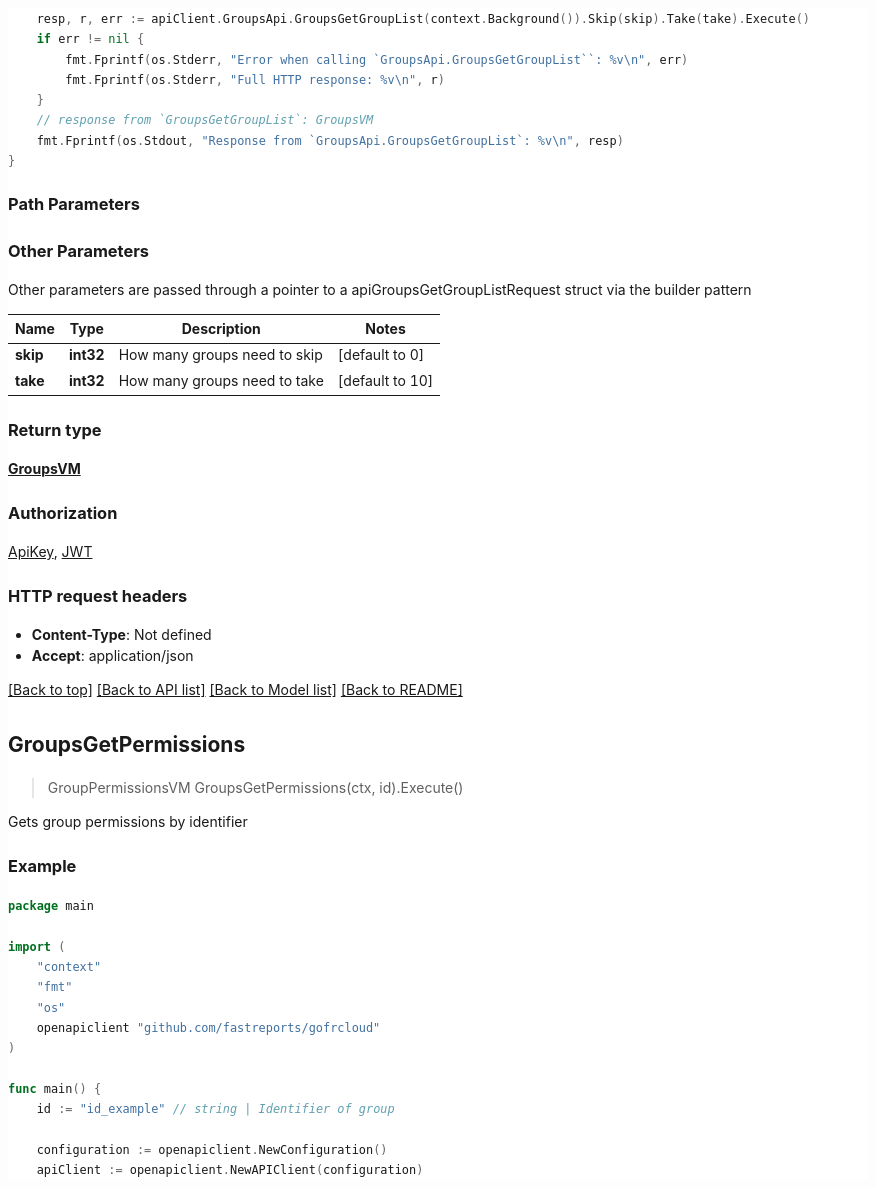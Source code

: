 ```go
    resp, r, err := apiClient.GroupsApi.GroupsGetGroupList(context.Background()).Skip(skip).Take(take).Execute()
    if err != nil {
        fmt.Fprintf(os.Stderr, "Error when calling `GroupsApi.GroupsGetGroupList``: %v\n", err)
        fmt.Fprintf(os.Stderr, "Full HTTP response: %v\n", r)
    }
    // response from `GroupsGetGroupList`: GroupsVM
    fmt.Fprintf(os.Stdout, "Response from `GroupsApi.GroupsGetGroupList`: %v\n", resp)
}
```

### Path Parameters



### Other Parameters

Other parameters are passed through a pointer to a apiGroupsGetGroupListRequest struct via the builder pattern


Name | Type | Description  | Notes
------------- | ------------- | ------------- | -------------
 **skip** | **int32** | How many groups need to skip | [default to 0]
 **take** | **int32** | How many groups need to take | [default to 10]

### Return type

[**GroupsVM**](GroupsVM.md)

### Authorization

[ApiKey](../README.md#ApiKey), [JWT](../README.md#JWT)

### HTTP request headers

- **Content-Type**: Not defined
- **Accept**: application/json

[[Back to top]](#) [[Back to API list]](../README.md#documentation-for-api-endpoints)
[[Back to Model list]](../README.md#documentation-for-models)
[[Back to README]](../README.md)


## GroupsGetPermissions

> GroupPermissionsVM GroupsGetPermissions(ctx, id).Execute()

Gets group permissions by identifier

### Example

```go
package main

import (
    "context"
    "fmt"
    "os"
    openapiclient "github.com/fastreports/gofrcloud"
)

func main() {
    id := "id_example" // string | Identifier of group

    configuration := openapiclient.NewConfiguration()
    apiClient := openapiclient.NewAPIClient(configuration)
```